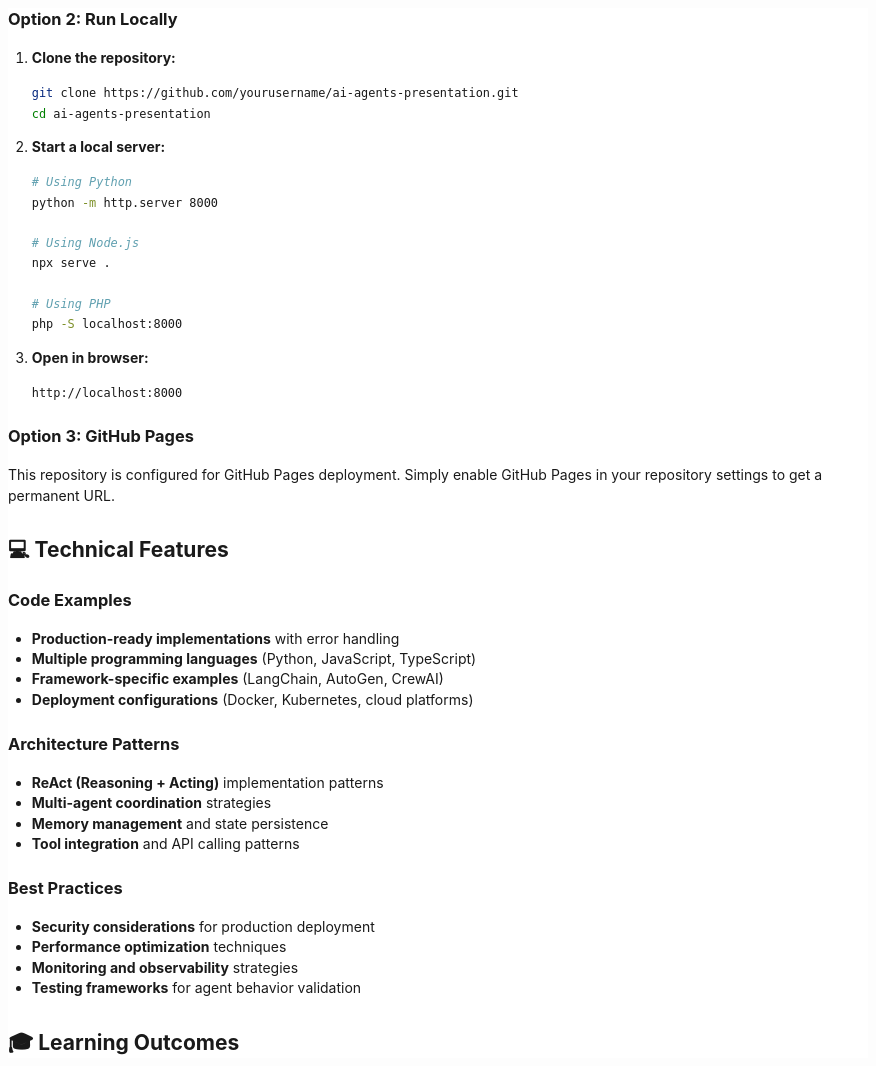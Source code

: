 ### Option 2: Run Locally

1. **Clone the repository:**
   ```bash
   git clone https://github.com/yourusername/ai-agents-presentation.git
   cd ai-agents-presentation
   ```

2. **Start a local server:**
   ```bash
   # Using Python
   python -m http.server 8000
   
   # Using Node.js
   npx serve .
   
   # Using PHP
   php -S localhost:8000
   ```

3. **Open in browser:**
   ```
   http://localhost:8000
   ```

### Option 3: GitHub Pages
This repository is configured for GitHub Pages deployment. Simply enable GitHub Pages in your repository settings to get a permanent URL.

## 💻 Technical Features

### **Code Examples**
- **Production-ready implementations** with error handling
- **Multiple programming languages** (Python, JavaScript, TypeScript)
- **Framework-specific examples** (LangChain, AutoGen, CrewAI)
- **Deployment configurations** (Docker, Kubernetes, cloud platforms)

### **Architecture Patterns**
- **ReAct (Reasoning + Acting)** implementation patterns
- **Multi-agent coordination** strategies
- **Memory management** and state persistence
- **Tool integration** and API calling patterns

### **Best Practices**
- **Security considerations** for production deployment
- **Performance optimization** techniques
- **Monitoring and observability** strategies
- **Testing frameworks** for agent behavior validation

## 🎓 Learning Outcomes
